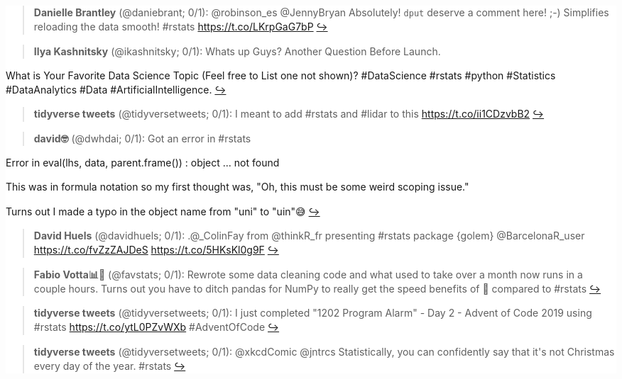 


> **Danielle Brantley** (@daniebrant; 0/1): @robinson_es @JennyBryan Absolutely! `dput` deserve a comment here! ;-)
Simplifies reloading the data smooth! #rstats https://t.co/LKrpGaG7bP  [&#8618;](https://twitter.com/dataandme/status/1202023403806478338)




> **Ilya Kashnitsky** (@ikashnitsky; 0/1): Whats up Guys? Another Question Before Launch.
>
What is Your Favorite Data Science Topic (Feel free to List one not shown)? #DataScience #rstats #python #Statistics #DataAnalytics #Data #ArtificialIntelligence.  [&#8618;](https://twitter.com/dataandme/status/1202020846879023104)




> **tidyverse tweets** (@tidyversetweets; 0/1): I meant to add #rstats and #lidar to this https://t.co/ii1CDzvbB2  [&#8618;](https://twitter.com/dataandme/status/1202014932692164610)




> **david🤓** (@dwhdai; 0/1): Got an error in #rstats
>
Error in eval(lhs, data, parent.frame()) : 
  object ... not found
>
This was in formula notation so my first thought was, "Oh, this must be some weird scoping issue."
>
Turns out I made a typo in the object name from "uni" to "uin"😅  [&#8618;](https://twitter.com/dataandme/status/1202014692828299264)




> **David Huels** (@davidhuels; 0/1): .@_ColinFay from @thinkR_fr presenting #rstats package {golem} @BarcelonaR_user https://t.co/fvZzZAJDeS https://t.co/5HKsKl0g9F  [&#8618;](https://twitter.com/dataandme/status/1202003353980588032)




> **Fabio Votta📊🦉** (@favstats; 0/1): Rewrote some data cleaning code and what used to take over a month now runs in a couple hours. Turns out you have to ditch pandas for NumPy to really get the speed benefits of 🐍 compared to #rstats  [&#8618;](https://twitter.com/dataandme/status/1201991066934824960)




> **tidyverse tweets** (@tidyversetweets; 0/1): I just completed "1202 Program Alarm" - Day 2 - Advent of Code 2019 using #rstats https://t.co/ytL0PZvWXb #AdventOfCode  [&#8618;](https://twitter.com/dataandme/status/1201990752814948352)




> **tidyverse tweets** (@tidyversetweets; 0/1): @xkcdComic @jntrcs Statistically, you can confidently say that it's not Christmas every day of the year. #rstats  [&#8618;](https://twitter.com/dataandme/status/1201989150829731840)
